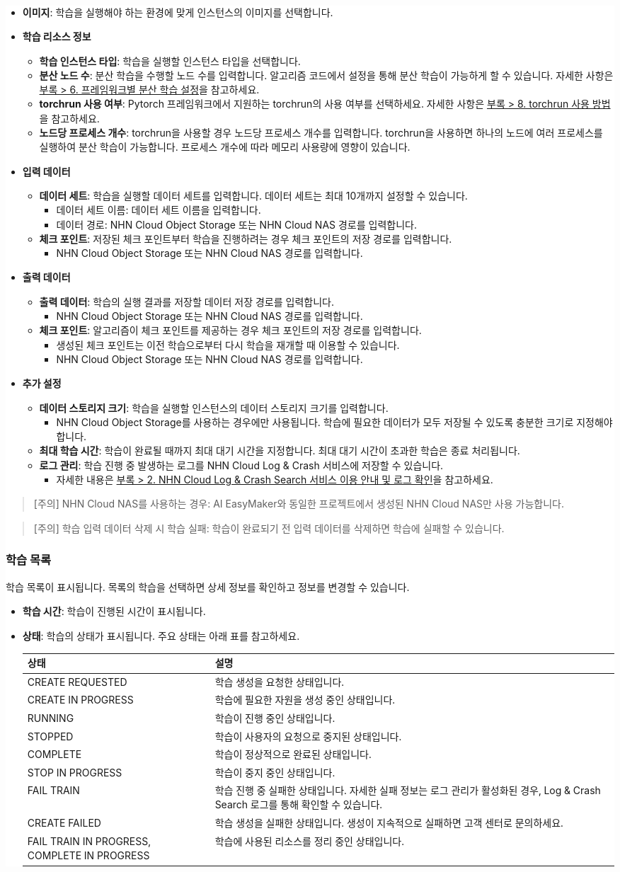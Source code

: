 - **이미지**: 학습을 실행해야 하는 환경에 맞게 인스턴스의 이미지를 선택합니다.

- **학습 리소스 정보**
    - **학습 인스턴스 타입**: 학습을 실행할 인스턴스 타입을 선택합니다.
    - **분산 노드 수**: 분산 학습을 수행할 노드 수를 입력합니다. 알고리즘 코드에서 설정을 통해 분산 학습이 가능하게 할 수 있습니다. 자세한 사항은 [부록 > 6. 프레임워크별 분산 학습 설정](./console-guide/#6)을 참고하세요.
    - **torchrun 사용 여부**: Pytorch 프레임워크에서 지원하는 torchrun의 사용 여부를 선택하세요. 자세한 사항은 [부록 > 8. torchrun 사용 방법](./console-guide/#8-torchrun)을 참고하세요.
    - **노드당 프로세스 개수**: torchrun을 사용할 경우 노드당 프로세스 개수를 입력합니다. torchrun을 사용하면 하나의 노드에 여러 프로세스를 실행하여 분산 학습이 가능합니다. 프로세스 개수에 따라 메모리 사용량에 영향이 있습니다.
- **입력 데이터**
    - **데이터 세트**: 학습을 실행할 데이터 세트를 입력합니다. 데이터 세트는 최대 10개까지 설정할 수 있습니다.
        - 데이터 세트 이름: 데이터 세트 이름을 입력합니다.
        - 데이터 경로: NHN Cloud Object Storage 또는 NHN Cloud NAS 경로를 입력합니다.
    - **체크 포인트**: 저장된 체크 포인트부터 학습을 진행하려는 경우 체크 포인트의 저장 경로를 입력합니다.
        - NHN Cloud Object Storage 또는 NHN Cloud NAS 경로를 입력합니다.
- **출력 데이터**
    - **출력 데이터**: 학습의 실행 결과를 저장할 데이터 저장 경로를 입력합니다.
        - NHN Cloud Object Storage 또는 NHN Cloud NAS 경로를 입력합니다.
    - **체크 포인트**: 알고리즘이 체크 포인트를 제공하는 경우 체크 포인트의 저장 경로를 입력합니다.
        - 생성된 체크 포인트는 이전 학습으로부터 다시 학습을 재개할 때 이용할 수 있습니다.
        - NHN Cloud Object Storage 또는 NHN Cloud NAS 경로를 입력합니다.
- **추가 설정**
    - **데이터 스토리지 크기**: 학습을 실행할 인스턴스의 데이터 스토리지 크기를 입력합니다.
        - NHN Cloud Object Storage를 사용하는 경우에만 사용됩니다. 학습에 필요한 데이터가 모두 저장될 수 있도록 충분한 크기로 지정해야 합니다.
    - **최대 학습 시간**: 학습이 완료될 때까지 최대 대기 시간을 지정합니다. 최대 대기 시간이 초과한 학습은 종료 처리됩니다.
    - **로그 관리**: 학습 진행 중 발생하는 로그를 NHN Cloud Log & Crash 서비스에 저장할 수 있습니다.
        - 자세한 내용은 [부록 > 2. NHN Cloud Log & Crash Search 서비스 이용 안내 및 로그 확인](./console-guide/#2-nhn-cloud-log-crash-search)을 참고하세요.

> [주의] NHN Cloud NAS를 사용하는 경우:
> AI EasyMaker와 동일한 프로젝트에서 생성된 NHN Cloud NAS만 사용 가능합니다.

> [주의] 학습 입력 데이터 삭제 시 학습 실패:
> 학습이 완료되기 전 입력 데이터를 삭제하면 학습에 실패할 수 있습니다.

### 학습 목록

학습 목록이 표시됩니다. 목록의 학습을 선택하면 상세 정보를 확인하고 정보를 변경할 수 있습니다.

- **학습 시간**: 학습이 진행된 시간이 표시됩니다.
- **상태**: 학습의 상태가 표시됩니다. 주요 상태는 아래 표를 참고하세요.

    | 상태                                         | 설명                                                                                                                             |
    | -------------------------------------------- | -------------------------------------------------------------------------------------------------------------------------------- |
    | CREATE REQUESTED                             | 학습 생성을 요청한 상태입니다.                                                                                                   |
    | CREATE IN PROGRESS                           | 학습에 필요한 자원을 생성 중인 상태입니다.                                                                                       |
    | RUNNING                                      | 학습이 진행 중인 상태입니다.                                                                                                     |
    | STOPPED                                      | 학습이 사용자의 요청으로 중지된 상태입니다.                                                                                      |
    | COMPLETE                                     | 학습이 정상적으로 완료된 상태입니다.                                                                                             |
    | STOP IN PROGRESS                             | 학습이 중지 중인 상태입니다.                                                                                                     |
    | FAIL TRAIN                                   | 학습 진행 중 실패한 상태입니다. 자세한 실패 정보는 로그 관리가 활성화된 경우, Log & Crash Search 로그를 통해 확인할 수 있습니다. |
    | CREATE FAILED                                | 학습 생성을 실패한 상태입니다. 생성이 지속적으로 실패하면 고객 센터로 문의하세요.                                             |
    | FAIL TRAIN IN PROGRESS, COMPLETE IN PROGRESS | 학습에 사용된 리소스를 정리 중인 상태입니다.                                                                                     |
